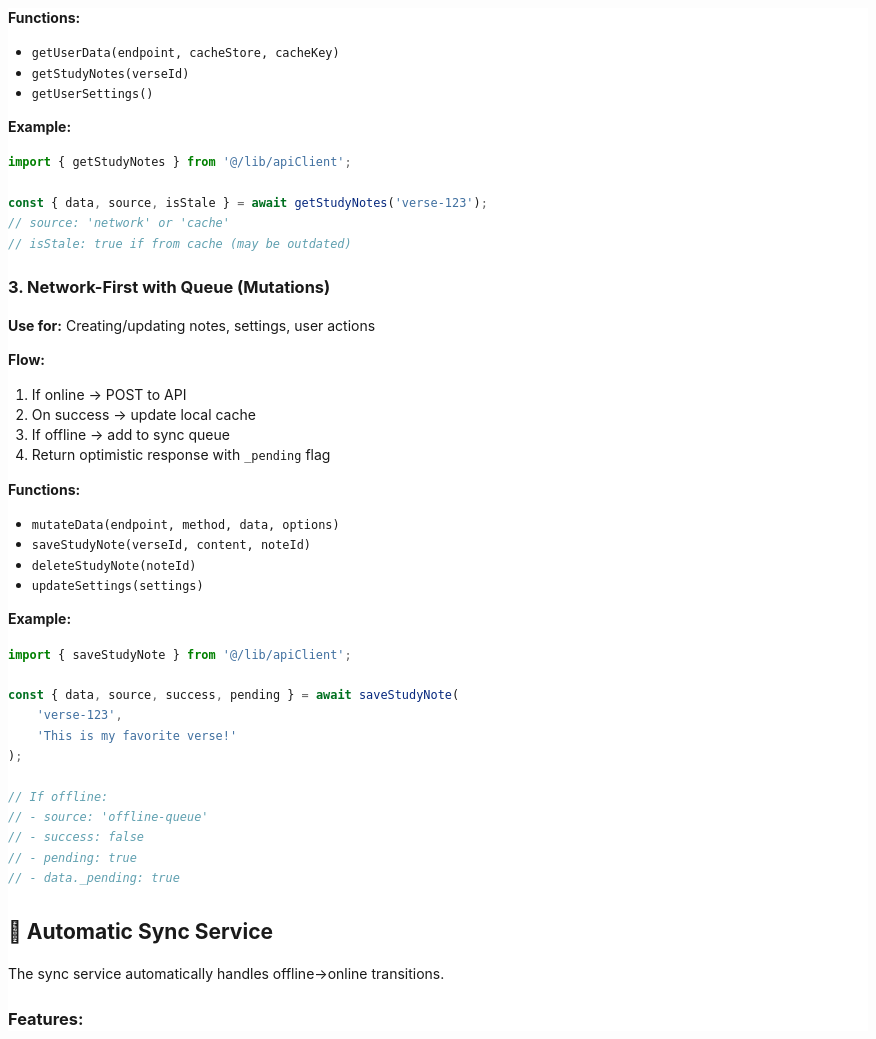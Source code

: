 **Functions:**

- `getUserData(endpoint, cacheStore, cacheKey)`
- `getStudyNotes(verseId)`
- `getUserSettings()`

**Example:**

```javascript
import { getStudyNotes } from '@/lib/apiClient';

const { data, source, isStale } = await getStudyNotes('verse-123');
// source: 'network' or 'cache'
// isStale: true if from cache (may be outdated)
```

### 3. Network-First with Queue (Mutations)

**Use for:** Creating/updating notes, settings, user actions

**Flow:**

1. If online → POST to API
2. On success → update local cache
3. If offline → add to sync queue
4. Return optimistic response with `_pending` flag

**Functions:**

- `mutateData(endpoint, method, data, options)`
- `saveStudyNote(verseId, content, noteId)`
- `deleteStudyNote(noteId)`
- `updateSettings(settings)`

**Example:**

```javascript
import { saveStudyNote } from '@/lib/apiClient';

const { data, source, success, pending } = await saveStudyNote(
    'verse-123',
    'This is my favorite verse!'
);

// If offline:
// - source: 'offline-queue'
// - success: false
// - pending: true
// - data._pending: true
```

## 🔄 Automatic Sync Service

The sync service automatically handles offline→online transitions.

### Features:
